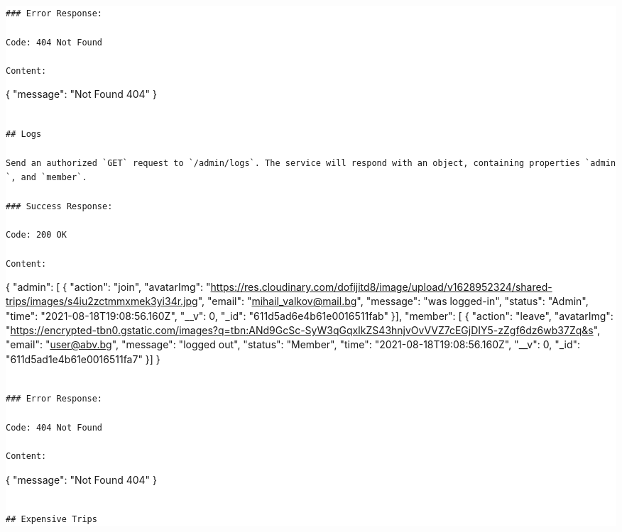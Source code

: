 ```
### Error Response:

Code: 404 Not Found

Content: 
```
{ 
    "message": "Not Found 404"
}
```

## Logs

Send an authorized `GET` request to `/admin/logs`. The service will respond with an object, containing properties `admin`, and `member`.

### Success Response:

Code: 200 OK

Content: 
``` 
{ 
    "admin": [
    {
        "action": "join",
        "avatarImg": "https://res.cloudinary.com/dofijitd8/image/upload/v1628952324/shared-trips/images/s4iu2zctmmxmek3yi34r.jpg",
        "email": "mihail_valkov@mail.bg",
        "message": "was logged-in",
        "status": "Admin",
        "time": "2021-08-18T19:08:56.160Z",
        "__v": 0,
        "_id": "611d5ad6e4b61e0016511fab"
    }],
    "member": [
    {
        "action": "leave",
        "avatarImg": "https://encrypted-tbn0.gstatic.com/images?q=tbn:ANd9GcSc-SyW3qGqxIkZS43hnjvOvVVZ7cEGjDIY5-zZgf6dz6wb37Zq&s",
        "email": "user@abv.bg",
        "message": "logged out",
        "status": "Member",
        "time": "2021-08-18T19:08:56.160Z",
        "__v": 0,
        "_id": "611d5ad1e4b61e0016511fa7"
    }]
}

```

### Error Response:

Code: 404 Not Found

Content: 
```
{ 
    "message": "Not Found 404"
}
```

## Expensive Trips

```